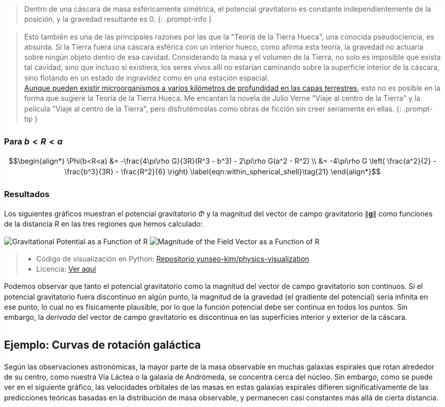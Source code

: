 > Dentro de una cáscara de masa esféricamente simétrica, el potencial gravitatorio es constante independientemente de la posición, y la gravedad resultante es $0$.
{: .prompt-info }

> Esto también es una de las principales razones por las que la "Teoría de la Tierra Hueca", una conocida pseudociencia, es absurda. Si la Tierra fuera una cáscara esférica con un interior hueco, como afirma esta teoría, la gravedad no actuaría sobre ningún objeto dentro de esa cavidad. Considerando la masa y el volumen de la Tierra, no solo es imposible que exista tal cavidad, sino que incluso si existiera, los seres vivos allí no estarían caminando sobre la superficie interior de la cáscara, sino flotando en un estado de ingravidez como en una estación espacial.  
> [Aunque pueden existir microorganismos a varios kilómetros de profundidad en las capas terrestres](https://youtu.be/VD6xJq8NguY?si=szgtuLkuk6rPJag3), esto no es posible en la forma que sugiere la Teoría de la Tierra Hueca. Me encantan la novela de Julio Verne "Viaje al centro de la Tierra" y la película "Viaje al centro de la Tierra", pero disfrutémoslas como obras de ficción sin creer seriamente en ellas.
{: .prompt-tip }

### Para $b<R<a$
$$\begin{align*}
\Phi(b<R<a) &= -\frac{4\pi\rho G}{3R}(R^3 - b^3) - 2\pi\rho G(a^2 - R^2) \\
&= -4\pi\rho G \left( \frac{a^2}{2} - \frac{b^3}{3R} - \frac{R^2}{6} \right) \label{eqn:within_spherical_shell}\tag{21}
\end{align*}$$

### Resultados
Los siguientes gráficos muestran el potencial gravitatorio $\Phi$ y la magnitud del vector de campo gravitatorio $\|\mathbf{g}\|$ como funciones de la distancia $R$ en las tres regiones que hemos calculado:

![Gravitational Potential as a Function of R](https://raw.githubusercontent.com/yunseo-kim/physics-visualization/refs/heads/main/figs/shell-theorem-gravitational-potential.png)
![Magnitude of the Field Vector as a Function of R](https://raw.githubusercontent.com/yunseo-kim/physics-visualization/refs/heads/main/figs/shell-theorem-field-vector.png)
> - Código de visualización en Python: [Repositorio yunseo-kim/physics-visualization](https://github.com/yunseo-kim/physics-visualization/blob/main/src/shell_theorem.py)
> - Licencia: [Ver aquí](https://github.com/yunseo-kim/physics-visualization?tab=readme-ov-file#license)

Podemos observar que tanto el potencial gravitatorio como la magnitud del vector de campo gravitatorio son continuos. Si el potencial gravitatorio fuera discontinuo en algún punto, la magnitud de la gravedad (el gradiente del potencial) sería infinita en ese punto, lo cual no es físicamente plausible, por lo que la función potencial debe ser continua en todos los puntos. Sin embargo, la *derivada* del vector de campo gravitatorio es discontinua en las superficies interior y exterior de la cáscara.

## Ejemplo: Curvas de rotación galáctica
Según las observaciones astronómicas, la mayor parte de la masa observable en muchas galaxias espirales que rotan alrededor de su centro, como nuestra Vía Láctea o la galaxia de Andrómeda, se concentra cerca del núcleo. Sin embargo, como se puede ver en el siguiente gráfico, las velocidades orbitales de las masas en estas galaxias espirales difieren significativamente de las predicciones teóricas basadas en la distribución de masa observable, y permanecen casi constantes más allá de cierta distancia.
